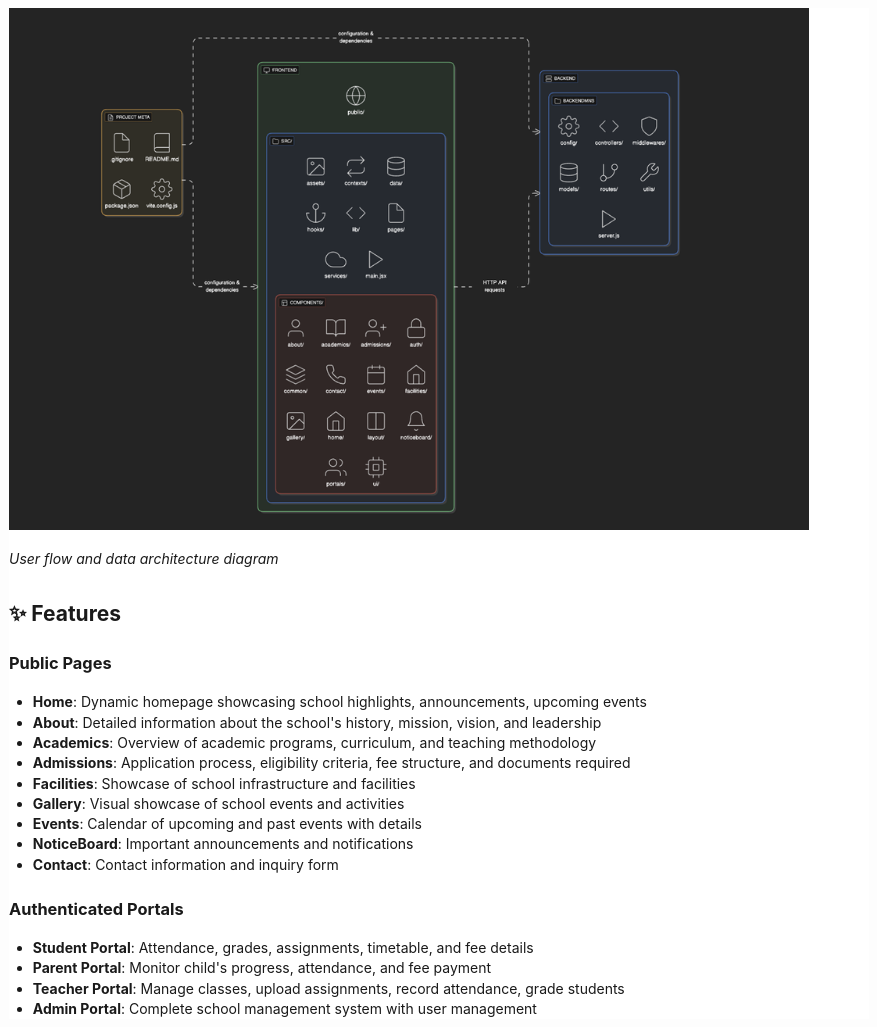   <img src="src/assets/images/diagram.png" alt="Project Flow Diagram" width="800" />
  <p><em>User flow and data architecture diagram</em></p>
</div>

## ✨ Features

### Public Pages
- **Home**: Dynamic homepage showcasing school highlights, announcements, upcoming events
- **About**: Detailed information about the school's history, mission, vision, and leadership
- **Academics**: Overview of academic programs, curriculum, and teaching methodology
- **Admissions**: Application process, eligibility criteria, fee structure, and documents required
- **Facilities**: Showcase of school infrastructure and facilities
- **Gallery**: Visual showcase of school events and activities
- **Events**: Calendar of upcoming and past events with details
- **NoticeBoard**: Important announcements and notifications
- **Contact**: Contact information and inquiry form

### Authenticated Portals
- **Student Portal**: Attendance, grades, assignments, timetable, and fee details
- **Parent Portal**: Monitor child's progress, attendance, and fee payment
- **Teacher Portal**: Manage classes, upload assignments, record attendance, grade students
- **Admin Portal**: Complete school management system with user management
